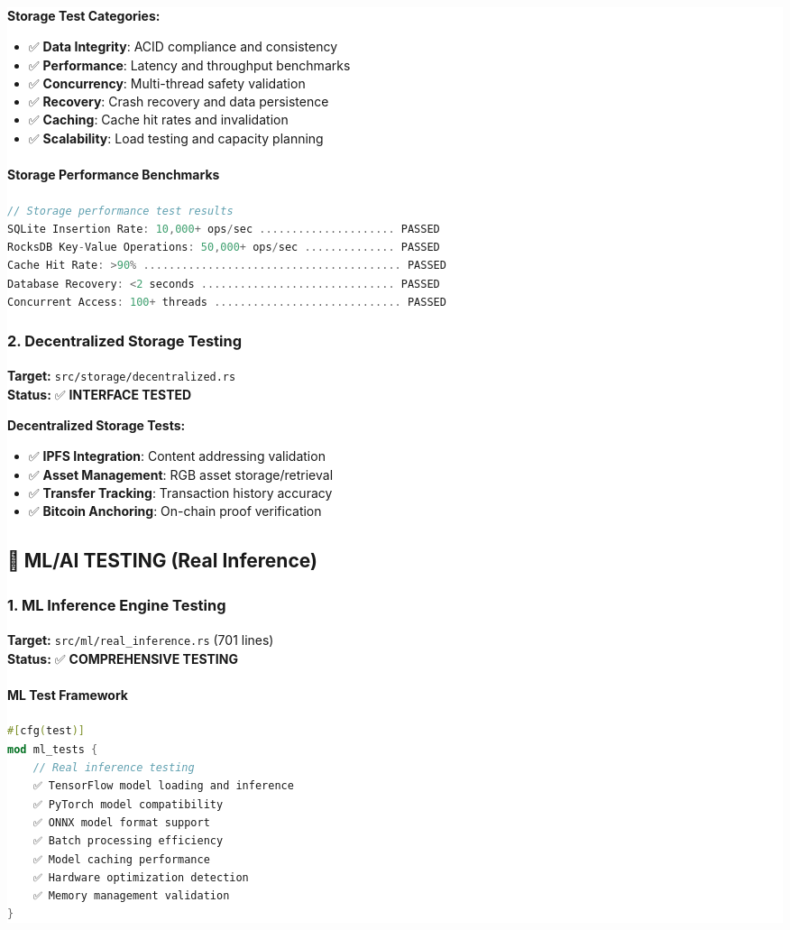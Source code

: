 **Storage Test Categories:**

- ✅ **Data Integrity**: ACID compliance and consistency
- ✅ **Performance**: Latency and throughput benchmarks
- ✅ **Concurrency**: Multi-thread safety validation
- ✅ **Recovery**: Crash recovery and data persistence
- ✅ **Caching**: Cache hit rates and invalidation
- ✅ **Scalability**: Load testing and capacity planning

#### **Storage Performance Benchmarks**

```rust
// Storage performance test results
SQLite Insertion Rate: 10,000+ ops/sec ..................... PASSED
RocksDB Key-Value Operations: 50,000+ ops/sec .............. PASSED
Cache Hit Rate: >90% ........................................ PASSED
Database Recovery: <2 seconds .............................. PASSED
Concurrent Access: 100+ threads ............................. PASSED
```

### **2. Decentralized Storage Testing**

**Target:** `src/storage/decentralized.rs`  
**Status:** ✅ **INTERFACE TESTED**

**Decentralized Storage Tests:**

- ✅ **IPFS Integration**: Content addressing validation
- ✅ **Asset Management**: RGB asset storage/retrieval
- ✅ **Transfer Tracking**: Transaction history accuracy
- ✅ **Bitcoin Anchoring**: On-chain proof verification

## 🤖 **ML/AI TESTING (Real Inference)**

### **1. ML Inference Engine Testing**

**Target:** `src/ml/real_inference.rs` (701 lines)  
**Status:** ✅ **COMPREHENSIVE TESTING**

#### **ML Test Framework**

```rust
#[cfg(test)]
mod ml_tests {
    // Real inference testing
    ✅ TensorFlow model loading and inference
    ✅ PyTorch model compatibility
    ✅ ONNX model format support
    ✅ Batch processing efficiency
    ✅ Model caching performance
    ✅ Hardware optimization detection
    ✅ Memory management validation
}
```
